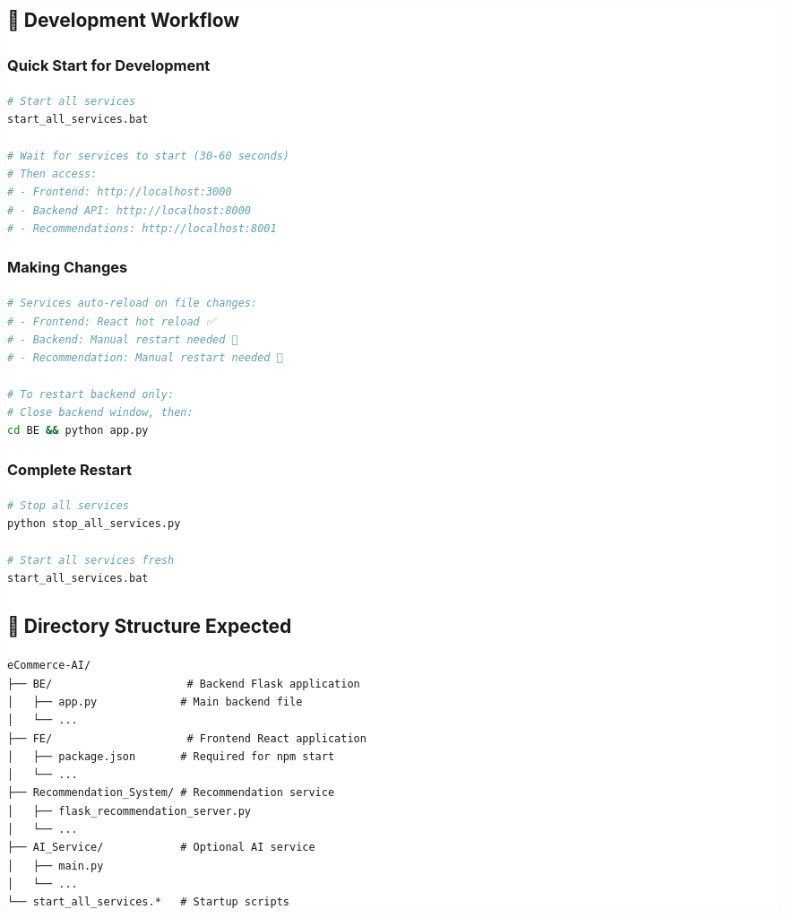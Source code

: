 ## 🎯 Development Workflow

### Quick Start for Development
```bash
# Start all services
start_all_services.bat

# Wait for services to start (30-60 seconds)
# Then access:
# - Frontend: http://localhost:3000
# - Backend API: http://localhost:8000
# - Recommendations: http://localhost:8001
```

### Making Changes
```bash
# Services auto-reload on file changes:
# - Frontend: React hot reload ✅
# - Backend: Manual restart needed 🔄
# - Recommendation: Manual restart needed 🔄

# To restart backend only:
# Close backend window, then:
cd BE && python app.py
```

### Complete Restart
```bash
# Stop all services
python stop_all_services.py

# Start all services fresh
start_all_services.bat
```

## 📁 Directory Structure Expected

```
eCommerce-AI/
├── BE/                     # Backend Flask application
│   ├── app.py             # Main backend file
│   └── ...
├── FE/                     # Frontend React application  
│   ├── package.json       # Required for npm start
│   └── ...
├── Recommendation_System/ # Recommendation service
│   ├── flask_recommendation_server.py
│   └── ...
├── AI_Service/            # Optional AI service
│   ├── main.py
│   └── ...
└── start_all_services.*   # Startup scripts
```
